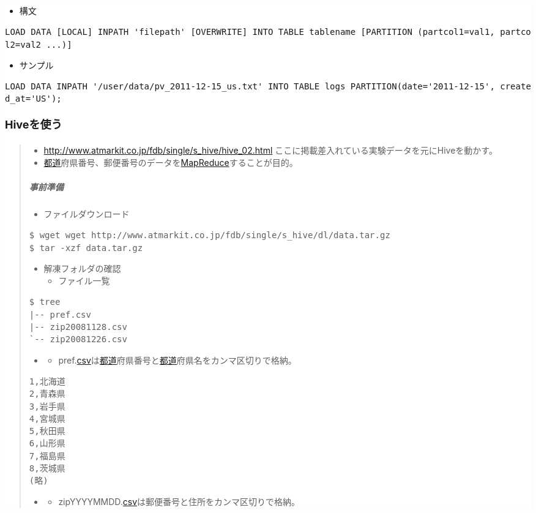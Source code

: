 <ul>
<li>構文</li>
</ul><pre class="hljs sql" data-lang="sql" data-unlink>LOAD DATA [LOCAL] INPATH <span class="synConstant">'filepath'</span> [OVERWRITE] <span class="synSpecial">INTO</span> <span class="synSpecial">TABLE</span> tablename [PARTITION (partcol1=val1, partcol2=val2 ...)]
</pre>
<ul>
<li>サンプル</li>
</ul><pre class="hljs sql" data-lang="sql" data-unlink>LOAD DATA INPATH <span class="synConstant">'/user/data/pv_2011-12-15_us.txt'</span> <span class="synSpecial">INTO</span> <span class="synSpecial">TABLE</span> logs PARTITION(<span class="synType">date</span>=<span class="synConstant">'2011-12-15'</span>, created_at=<span class="synConstant">'US'</span>);
</pre>
</div>
</blockquote>

</div>
<div class="section">
<h4><span class="deco" style="font-weight:bold;"><span class="deco" style="font-size:large;">Hiveを使う</span></span></h4>

<blockquote>
    
<ul>
<li><a href="http://www.atmarkit.co.jp/fdb/single/s_hive/hive_02.html">http://www.atmarkit.co.jp/fdb/single/s_hive/hive_02.html</a> ここに掲載差入れている実験データを元にHiveを動かす。</li>
<li><a class="keyword" href="http://d.hatena.ne.jp/keyword/%C5%D4%C6%BB">都道</a>府県番号、郵便番号のデータを<a class="keyword" href="http://d.hatena.ne.jp/keyword/MapReduce">MapReduce</a>することが目的。</li>
</ul>
<div class="section">
<h5>事前準備</h5>

<ul>
<li>ファイルダウンロード</li>
</ul><pre class="code" data-lang="" data-unlink>$ wget wget http://www.atmarkit.co.jp/fdb/single/s_hive/dl/data.tar.gz
$ tar -xzf data.tar.gz</pre>
<ul>
<li>解凍フォルダの確認
<ul>
<li>ファイル一覧</li>
</ul></li>
</ul><pre class="code" data-lang="" data-unlink>$ tree
|-- pref.csv
|-- zip20081128.csv
`-- zip20081226.csv</pre>
<ul>
<li>
<ul>
<li>pref.<a class="keyword" href="http://d.hatena.ne.jp/keyword/csv">csv</a>は<a class="keyword" href="http://d.hatena.ne.jp/keyword/%C5%D4%C6%BB">都道</a>府県番号と<a class="keyword" href="http://d.hatena.ne.jp/keyword/%C5%D4%C6%BB">都道</a>府県名をカンマ区切りで格納。</li>
</ul></li>
</ul><pre class="code" data-lang="" data-unlink>1,北海道
2,青森県
3,岩手県
4,宮城県
5,秋田県
6,山形県
7,福島県
8,茨城県
(略)</pre>
<ul>
<li>
<ul>
<li>zipYYYYMMDD.<a class="keyword" href="http://d.hatena.ne.jp/keyword/csv">csv</a>は郵便番号と住所をカンマ区切りで格納。</li>